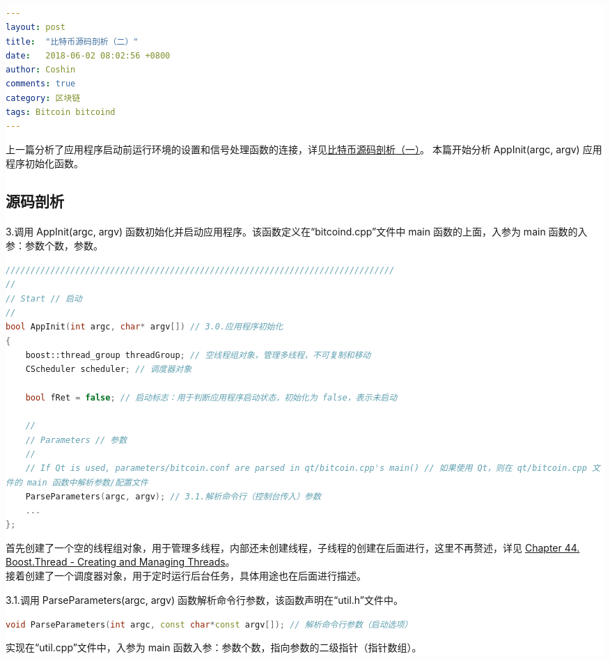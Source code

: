 ```yaml
---
layout: post
title:  "比特币源码剖析（二）"
date:   2018-06-02 08:02:56 +0800
author: Coshin
comments: true
category: 区块链
tags: Bitcoin bitcoind
---
```

上一篇分析了应用程序启动前运行环境的设置和信号处理函数的连接，详见[比特币源码剖析（一）](/blog/2018/05/bitcoin-src-comments-01.html)。
本篇开始分析 AppInit(argc, argv) 应用程序初始化函数。

## 源码剖析

<p id="AppInit-ref"></p>
3.调用 AppInit(argc, argv) 函数初始化并启动应用程序。该函数定义在“bitcoind.cpp”文件中 main 函数的上面，入参为 main 函数的入参：参数个数，参数。

```cpp
//////////////////////////////////////////////////////////////////////////////
//
// Start // 启动
//
bool AppInit(int argc, char* argv[]) // 3.0.应用程序初始化
{
    boost::thread_group threadGroup; // 空线程组对象，管理多线程，不可复制和移动
    CScheduler scheduler; // 调度器对象

    bool fRet = false; // 启动标志：用于判断应用程序启动状态，初始化为 false，表示未启动

    //
    // Parameters // 参数
    //
    // If Qt is used, parameters/bitcoin.conf are parsed in qt/bitcoin.cpp's main() // 如果使用 Qt，则在 qt/bitcoin.cpp 文件的 main 函数中解析参数/配置文件
    ParseParameters(argc, argv); // 3.1.解析命令行（控制台传入）参数
    ...
};
```

首先创建了一个空的线程组对象，用于管理多线程，内部还未创建线程，子线程的创建在后面进行，这里不再赘述，详见 [Chapter 44. Boost.Thread - Creating and Managing Threads](https://theboostcpplibraries.com/boost.thread-management)。<br>
接着创建了一个调度器对象，用于定时运行后台任务，具体用途也在后面进行描述。

<p id="ParseParameters-ref"></p>
3.1.调用 ParseParameters(argc, argv) 函数解析命令行参数，该函数声明在“util.h”文件中。

```cpp
void ParseParameters(int argc, const char*const argv[]); // 解析命令行参数（启动选项）
```

实现在“util.cpp”文件中，入参为 main 函数入参：参数个数，指向参数的二级指针（指针数组）。
